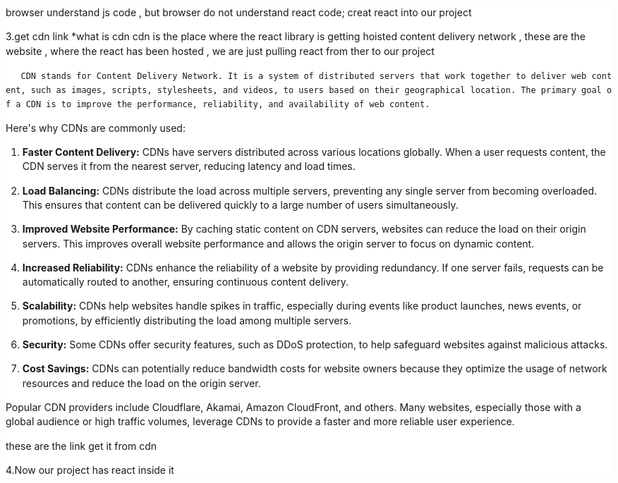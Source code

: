 browser understand js code , but browser do not understand react code;
creat react into our project


3.get cdn link
 *what is cdn
  cdn is the place where the react library is getting hoisted
  content delivery network , these are the website , where the react has been hosted , we are just pulling react from ther to our project

       CDN stands for Content Delivery Network. It is a system of distributed servers that work together to deliver web content, such as images, scripts, stylesheets, and videos, to users based on their geographical location. The primary goal of a CDN is to improve the performance, reliability, and availability of web content.

Here's why CDNs are commonly used:

1. **Faster Content Delivery:** CDNs have servers distributed across various locations globally. When a user requests content, the CDN serves it from the nearest server, reducing latency and load times.

2. **Load Balancing:** CDNs distribute the load across multiple servers, preventing any single server from becoming overloaded. This ensures that content can be delivered quickly to a large number of users simultaneously.

3. **Improved Website Performance:** By caching static content on CDN servers, websites can reduce the load on their origin servers. This improves overall website performance and allows the origin server to focus on dynamic content.

4. **Increased Reliability:** CDNs enhance the reliability of a website by providing redundancy. If one server fails, requests can be automatically routed to another, ensuring continuous content delivery.

5. **Scalability:** CDNs help websites handle spikes in traffic, especially during events like product launches, news events, or promotions, by efficiently distributing the load among multiple servers.

6. **Security:** Some CDNs offer security features, such as DDoS protection, to help safeguard websites against malicious attacks.

7. **Cost Savings:** CDNs can potentially reduce bandwidth costs for website owners because they optimize the usage of network resources and reduce the load on the origin server.

Popular CDN providers include Cloudflare, Akamai, Amazon CloudFront, and others. Many websites, especially those with a global audience or high traffic volumes, leverage CDNs to provide a faster and more reliable user experience.


  <script crossorigin src="https://unpkg.com/react@18/umd/react.development.js"></script>
<script crossorigin src="https://unpkg.com/react-dom@18/umd/react-dom.development.js"></script>  these are the link get it from cdn 


4.Now our project has react inside it
<!DOCTYPE html>
<html lang="en">
<head>
    <meta charset="UTF-8">
    <meta name="viewport" content="width=device-width, initial-scale=1.0">
    <title>Nmasathe React</title>
</head>
<body>
    <div id="root">
